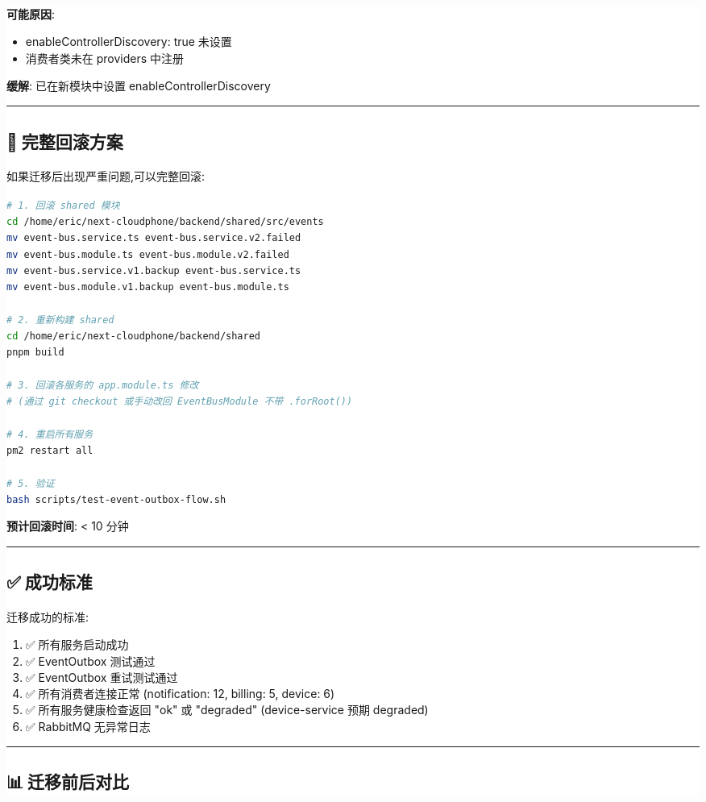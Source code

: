 **可能原因**:
- enableControllerDiscovery: true 未设置
- 消费者类未在 providers 中注册

**缓解**: 已在新模块中设置 enableControllerDiscovery

---

## 🔄 完整回滚方案

如果迁移后出现严重问题,可以完整回滚:

```bash
# 1. 回滚 shared 模块
cd /home/eric/next-cloudphone/backend/shared/src/events
mv event-bus.service.ts event-bus.service.v2.failed
mv event-bus.module.ts event-bus.module.v2.failed
mv event-bus.service.v1.backup event-bus.service.ts
mv event-bus.module.v1.backup event-bus.module.ts

# 2. 重新构建 shared
cd /home/eric/next-cloudphone/backend/shared
pnpm build

# 3. 回滚各服务的 app.module.ts 修改
# (通过 git checkout 或手动改回 EventBusModule 不带 .forRoot())

# 4. 重启所有服务
pm2 restart all

# 5. 验证
bash scripts/test-event-outbox-flow.sh
```

**预计回滚时间**: < 10 分钟

---

## ✅ 成功标准

迁移成功的标准:

1. ✅ 所有服务启动成功
2. ✅ EventOutbox 测试通过
3. ✅ EventOutbox 重试测试通过
4. ✅ 所有消费者连接正常 (notification: 12, billing: 5, device: 6)
5. ✅ 所有服务健康检查返回 "ok" 或 "degraded" (device-service 预期 degraded)
6. ✅ RabbitMQ 无异常日志

---

## 📊 迁移前后对比
